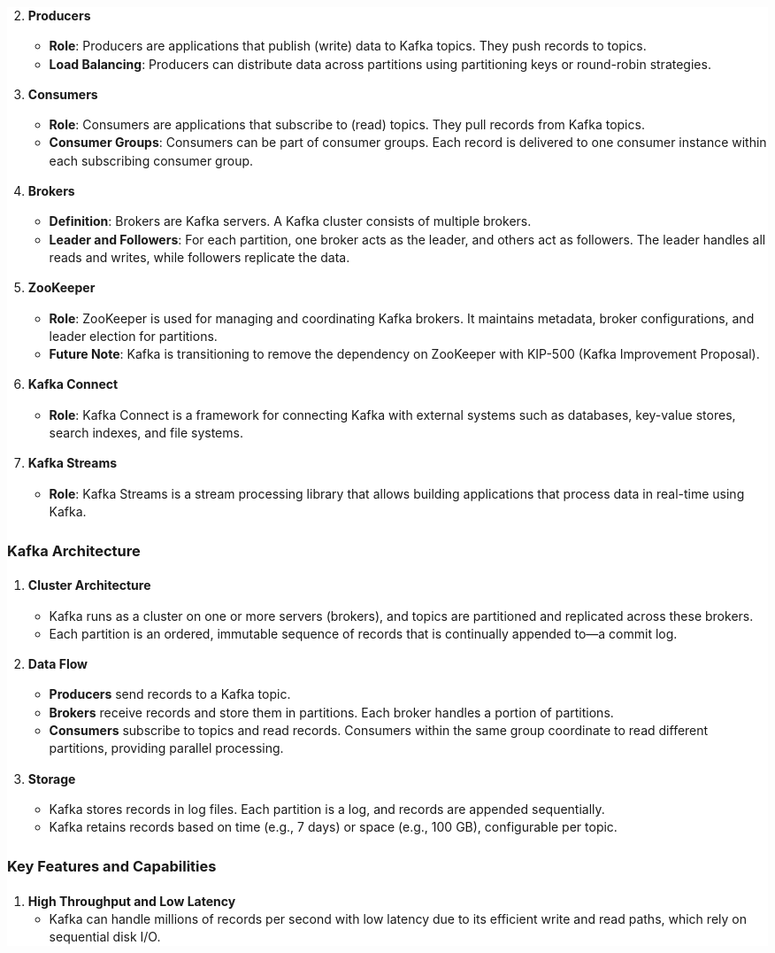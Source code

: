 2. **Producers**
   - **Role**: Producers are applications that publish (write) data to Kafka topics. They push records to topics.
   - **Load Balancing**: Producers can distribute data across partitions using partitioning keys or round-robin strategies.

3. **Consumers**
   - **Role**: Consumers are applications that subscribe to (read) topics. They pull records from Kafka topics.
   - **Consumer Groups**: Consumers can be part of consumer groups. Each record is delivered to one consumer instance within each subscribing consumer group.

4. **Brokers**
   - **Definition**: Brokers are Kafka servers. A Kafka cluster consists of multiple brokers.
   - **Leader and Followers**: For each partition, one broker acts as the leader, and others act as followers. The leader handles all reads and writes, while followers replicate the data.

5. **ZooKeeper**
   - **Role**: ZooKeeper is used for managing and coordinating Kafka brokers. It maintains metadata, broker configurations, and leader election for partitions.
   - **Future Note**: Kafka is transitioning to remove the dependency on ZooKeeper with KIP-500 (Kafka Improvement Proposal).

6. **Kafka Connect**
   - **Role**: Kafka Connect is a framework for connecting Kafka with external systems such as databases, key-value stores, search indexes, and file systems.

7. **Kafka Streams**
   - **Role**: Kafka Streams is a stream processing library that allows building applications that process data in real-time using Kafka.

### Kafka Architecture

1. **Cluster Architecture**
   - Kafka runs as a cluster on one or more servers (brokers), and topics are partitioned and replicated across these brokers.
   - Each partition is an ordered, immutable sequence of records that is continually appended to—a commit log.

2. **Data Flow**
   - **Producers** send records to a Kafka topic.
   - **Brokers** receive records and store them in partitions. Each broker handles a portion of partitions.
   - **Consumers** subscribe to topics and read records. Consumers within the same group coordinate to read different partitions, providing parallel processing.

3. **Storage**
   - Kafka stores records in log files. Each partition is a log, and records are appended sequentially.
   - Kafka retains records based on time (e.g., 7 days) or space (e.g., 100 GB), configurable per topic.

### Key Features and Capabilities

1. **High Throughput and Low Latency**
   - Kafka can handle millions of records per second with low latency due to its efficient write and read paths, which rely on sequential disk I/O.
